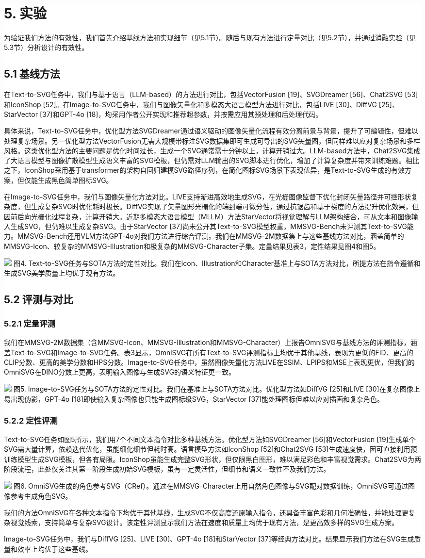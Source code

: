 # 5. 实验

为验证我们方法的有效性，我们首先介绍基线方法和实现细节（见5.1节）。随后与现有方法进行定量对比（见5.2节），并通过消融实验（见5.3节）分析设计的有效性。

## 5.1 基线方法

在Text-to-SVG任务中，我们与基于语言（LLM-based）的方法进行对比，包括VectorFusion [19]、SVGDreamer [56]、Chat2SVG [53]和IconShop [52]。在Image-to-SVG任务中，我们与图像矢量化和多模态大语言模型方法进行对比，包括LIVE [30]、DiffVG [25]、StarVector [37]和GPT-4o [18]，均采用作者公开实现和推荐超参数，并按需应用其预处理和后处理代码。

具体来说，Text-to-SVG任务中，优化型方法SVGDreamer通过语义驱动的图像矢量化流程有效分离前景与背景，提升了可编辑性，但难以处理复杂场景。另一优化型方法VectorFusion无需大规模带标注SVG数据集即可生成可导出的SVG矢量图，但同样难以应对复杂场景和多样风格。这类优化型方法的主要问题是优化时间过长，生成一个SVG通常需十分钟以上，计算开销过大。LLM-based方法中，Chat2SVG集成了大语言模型与图像扩散模型生成语义丰富的SVG模板，但仍需对LLM输出的SVG脚本进行优化，增加了计算复杂度并带来训练难题。相比之下，IconShop采用基于transformer的架构自回归建模SVG路径序列，在简化图标SVG场景下表现优异，是Text-to-SVG生成的有效方案，但仅能生成黑色简单图标SVG。

在Image-to-SVG任务中，我们与图像矢量化方法对比。LIVE支持渐进高效地生成SVG，在光栅图像监督下优化封闭矢量路径并可控形状复杂度，但生成复杂SVG时优化耗时极长。DiffVG实现了矢量图形光栅化的端到端可微分性，通过抗锯齿和基于梯度的方法提升优化效果，但因前后向光栅化过程复杂，计算开销大。近期多模态大语言模型（MLLM）方法StarVector将视觉理解与LLM架构结合，可从文本和图像输入生成SVG，但仍难以生成复杂SVG。由于StarVector [37]尚未公开其Text-to-SVG模型权重，MMSVG-Bench未评测其Text-to-SVG能力。MMSVG-Bench还用VLM方法GPT-4o对我们方法进行综合评测。我们在MMSVG-2M数据集上与这些基线方法对比，涵盖简单的MMSVG-Icon、较复杂的MMSVG-Illustration和极复杂的MMSVG-Character子集。定量结果见表3，定性结果见图4和图5。

![](https://cdn-mineru.openxlab.org.cn/extract/bd462ee4-da41-4d04-8103-15f5a4059566/47b8487af259b4044e8c8dba25d8851cadc55a44f7ed5493606f6a74de8bec48.jpg)
图4. Text-to-SVG任务与SOTA方法的定性对比。我们在Icon、Illustration和Character基准上与SOTA方法对比，所提方法在指令遵循和生成SVG美学质量上均优于现有方法。

## 5.2 评测与对比

### 5.2.1 定量评测

我们在MMSVG-2M数据集（含MMSVG-Icon、MMSVG-Illustration和MMSVG-Character）上报告OmniSVG与基线方法的评测指标，涵盖Text-to-SVG和Image-to-SVG任务。表3显示，OmniSVG在所有Text-to-SVG评测指标上均优于其他基线，表现为更低的FID、更高的CLIP分数、更高的美学分数和HPS分数。Image-to-SVG任务中，虽然图像矢量化方法LIVE在SSIM、LPIPS和MSE上表现更优，但我们的OmniSVG在DINO分数上更高，表明输入图像与生成SVG的语义特征更一致。

![](https://cdn-mineru.openxlab.org.cn/extract/bd462ee4-da41-4d04-8103-15f5a4059566/c4d1bae60a0f7e699e437b9eff0080a014ccb4cd6a0bdf64ba532053813994d9.jpg)
图5. Image-to-SVG任务与SOTA方法的定性对比。我们在基准上与SOTA方法对比。优化型方法如DiffVG [25]和LIVE [30]在复杂图像上易出现伪影，GPT-4o [18]即使输入复杂图像也只能生成图标级SVG，StarVector [37]能处理图标但难以应对插画和复杂角色。

### 5.2.2 定性评测

Text-to-SVG任务如图5所示，我们用7个不同文本指令对比多种基线方法。优化型方法如SVGDreamer [56]和VectorFusion [19]生成单个SVG需大量计算，依赖迭代优化，虽能细化细节但耗时高。语言模型方法如IconShop [52]和Chat2SVG [53]生成速度快，因可直接利用预训练模型生成SVG模板，但各有局限。IconShop虽能生成完整SVG形状，但仅限黑白图形，难以满足彩色和丰富视觉需求。Chat2SVG为两阶段流程，此处仅关注其第一阶段生成初始SVG模板，虽有一定灵活性，但细节和语义一致性不及我们方法。

![](https://cdn-mineru.openxlab.org.cn/extract/bd462ee4-da41-4d04-8103-15f5a4059566/9f1ea869dbbc5598d7a3ec9bea6be9461c0cfe5f8ee0b2e92bb2d40cc1394f4e.jpg)
图6. OmniSVG生成的角色参考SVG（CRef）。通过在MMSVG-Character上用自然角色图像与SVG配对数据训练，OmniSVG可通过图像参考生成角色SVG。

我们的方法OmniSVG在各种文本指令下均优于其他基线，生成SVG不仅高度还原输入指令，还具备丰富色彩和几何准确性，并能处理更复杂视觉线索，支持简单与复杂SVG设计。该定性评测显示我们方法在速度和质量上均优于现有方法，是更高效多样的SVG生成方案。

Image-to-SVG任务中，我们与DiffVG [25]、LIVE [30]、GPT-4o [18]和StarVector [37]等经典方法对比。结果显示我们方法在SVG生成质量和效率上均优于这些基线。
